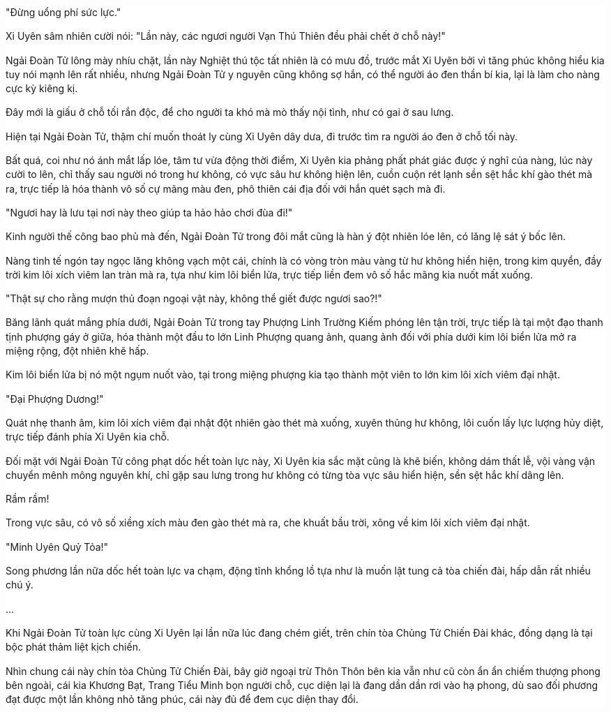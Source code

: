 "Đừng uổng phí sức lực."

Xi Uyên sâm nhiên cười nói: "Lần này, các ngươi người Vạn Thú Thiên đều phải chết ở chỗ này!"

Ngải Đoàn Tử lông mày nhíu chặt, lần này Nghiệt thú tộc tất nhiên là có mưu đồ, trước mắt Xi Uyên bởi vì tăng phúc không hiểu kia tuy nói mạnh lên rất nhiều, nhưng Ngải Đoàn Tử y nguyên cũng không sợ hắn, có thể người áo đen thần bí kia, lại là làm cho nàng cực kỳ kiêng kị.

Đây mới là giấu ở chỗ tối rắn độc, để cho người ta khó mà mò thấy nội tình, như có gai ở sau lưng.

Hiện tại Ngải Đoàn Tử, thậm chí muốn thoát ly cùng Xi Uyên dây dưa, đi trước tìm ra người áo đen ở chỗ tối này.

Bất quá, coi như nó ánh mắt lấp lóe, tâm tư vừa động thời điểm, Xi Uyên kia phảng phất phát giác được ý nghĩ của nàng, lúc này cười to lên, chỉ thấy sau người nó trong hư không, có vực sâu hư không hiện lên, cuồn cuộn rét lạnh sền sệt hắc khí gào thét mà ra, trực tiếp là hóa thành vô số cự mãng màu đen, phô thiên cái địa đối với hắn quét sạch mà đi.

"Ngươi hay là lưu tại nơi này theo giúp ta hảo hảo chơi đùa đi!"

Kinh người thế công bao phủ mà đến, Ngải Đoàn Tử trong đôi mắt cũng là hàn ý đột nhiên lóe lên, có lăng lệ sát ý bốc lên.

Nàng tinh tế ngón tay ngọc lăng không vạch một cái, chính là có vòng tròn màu vàng từ hư không hiển hiện, trong kim quyển, đầy trời kim lôi xích viêm lan tràn mà ra, tựa như kim lôi biển lửa, trực tiếp liền đem vô số hắc mãng kia nuốt mất xuống.

"Thật sự cho rằng mượn thủ đoạn ngoại vật này, không thể giết được ngươi sao?!"

Băng lãnh quát mắng phía dưới, Ngải Đoàn Tử trong tay Phượng Linh Trường Kiếm phóng lên tận trời, trực tiếp là tại một đạo thanh tịnh phượng gáy ở giữa, hóa thành một đầu to lớn Linh Phượng quang ảnh, quang ảnh đối với phía dưới kim lôi biển lửa mở ra miệng rộng, đột nhiên khẽ hấp.

Kim lôi biển lửa bị nó một ngụm nuốt vào, tại trong miệng phượng kia tạo thành một viên to lớn kim lôi xích viêm đại nhật.

"Đại Phượng Dương!"

Quát nhẹ thanh âm, kim lôi xích viêm đại nhật đột nhiên gào thét mà xuống, xuyên thủng hư không, lôi cuốn lấy lực lượng hủy diệt, trực tiếp đánh phía Xi Uyên kia chỗ.

Đối mặt với Ngải Đoàn Tử công phạt dốc hết toàn lực này, Xi Uyên kia sắc mặt cũng là khẽ biến, không dám thất lễ, vội vàng vận chuyển mênh mông nguyên khí, chỉ gặp sau lưng trong hư không có từng tòa vực sâu hiển hiện, sền sệt hắc khí dâng lên.

Rầm rầm!

Trong vực sâu, có vô số xiềng xích màu đen gào thét mà ra, che khuất bầu trời, xông về kim lôi xích viêm đại nhật.

"Minh Uyên Quỷ Tỏa!"

Song phương lần nữa dốc hết toàn lực va chạm, động tĩnh khổng lồ tựa như là muốn lật tung cả tòa chiến đài, hấp dẫn rất nhiều chú ý.

...

Khi Ngải Đoàn Tử toàn lực cùng Xi Uyên lại lần nữa lúc đang chém giết, trên chín tòa Chủng Tử Chiến Đài khác, đồng dạng là tại bộc phát thảm liệt kịch chiến.

Nhìn chung cái này chín tòa Chủng Tử Chiến Đài, bây giờ ngoại trừ Thôn Thôn bên kia vẫn như cũ còn ẩn ẩn chiếm thượng phong bên ngoài, cái kia Khương Bạt, Trang Tiểu Minh bọn người chỗ, cục diện lại là đang dần dần rơi vào hạ phong, dù sao đối phương đạt được một lần không nhỏ tăng phúc, cái này đủ để đem cục diện thay đổi.
